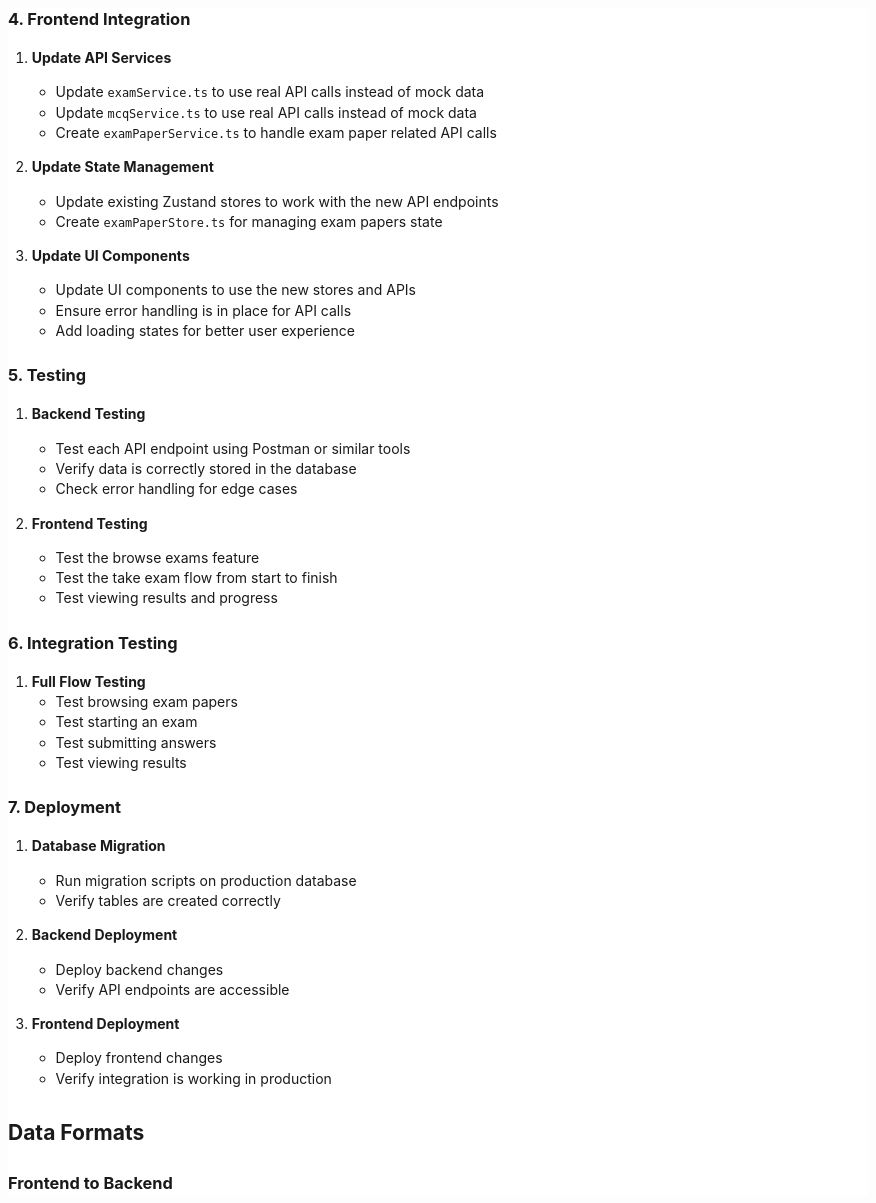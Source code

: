 ### 4. Frontend Integration

1. **Update API Services**
   - Update `examService.ts` to use real API calls instead of mock data
   - Update `mcqService.ts` to use real API calls instead of mock data
   - Create `examPaperService.ts` to handle exam paper related API calls

2. **Update State Management**
   - Update existing Zustand stores to work with the new API endpoints
   - Create `examPaperStore.ts` for managing exam papers state

3. **Update UI Components**
   - Update UI components to use the new stores and APIs
   - Ensure error handling is in place for API calls
   - Add loading states for better user experience

### 5. Testing

1. **Backend Testing**
   - Test each API endpoint using Postman or similar tools
   - Verify data is correctly stored in the database
   - Check error handling for edge cases

2. **Frontend Testing**
   - Test the browse exams feature
   - Test the take exam flow from start to finish
   - Test viewing results and progress

### 6. Integration Testing

1. **Full Flow Testing**
   - Test browsing exam papers
   - Test starting an exam
   - Test submitting answers
   - Test viewing results

### 7. Deployment

1. **Database Migration**
   - Run migration scripts on production database
   - Verify tables are created correctly

2. **Backend Deployment**
   - Deploy backend changes
   - Verify API endpoints are accessible

3. **Frontend Deployment**
   - Deploy frontend changes
   - Verify integration is working in production

## Data Formats

### Frontend to Backend
